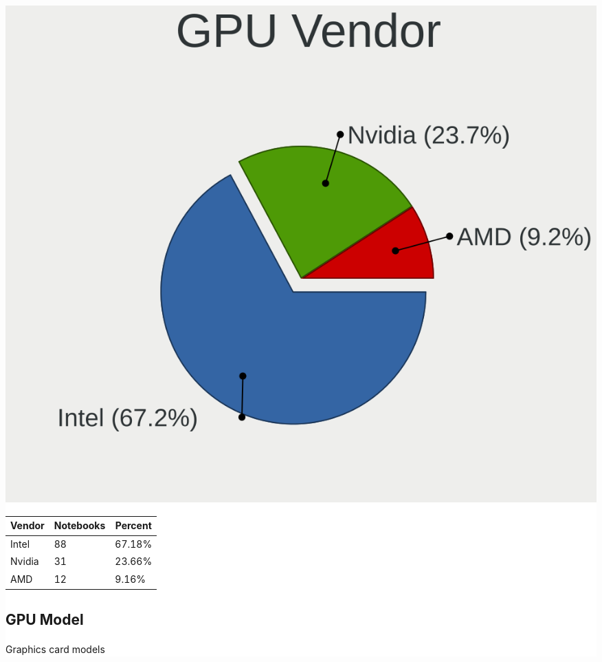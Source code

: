 ![GPU Vendor](./images/pie_chart/gpu_vendor.svg)


| Vendor | Notebooks | Percent |
|--------|-----------|---------|
| Intel  | 88        | 67.18%  |
| Nvidia | 31        | 23.66%  |
| AMD    | 12        | 9.16%   |

GPU Model
---------

Graphics card models
